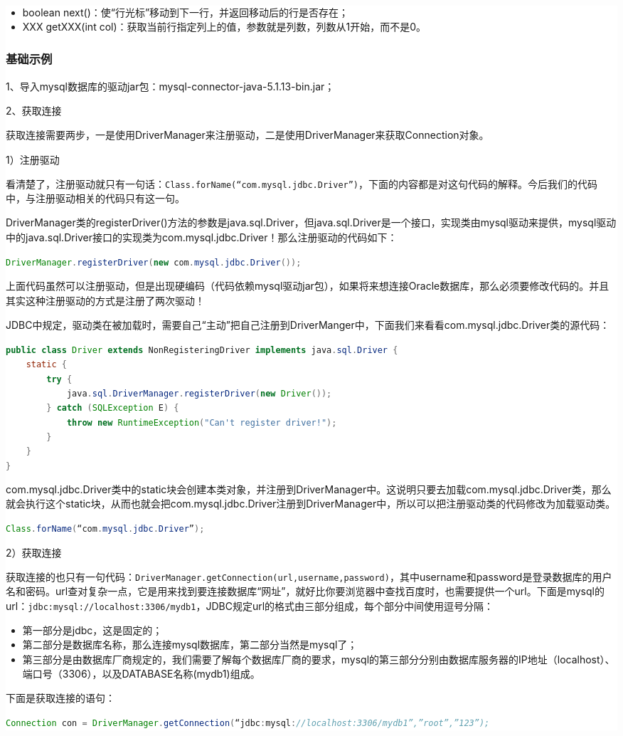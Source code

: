 * boolean next()：使“行光标”移动到下一行，并返回移动后的行是否存在；
* XXX getXXX(int col)：获取当前行指定列上的值，参数就是列数，列数从1开始，而不是0。

### 基础示例

1、导入mysql数据库的驱动jar包：mysql-connector-java-5.1.13-bin.jar；

2、获取连接

获取连接需要两步，一是使用DriverManager来注册驱动，二是使用DriverManager来获取Connection对象。

1）注册驱动

看清楚了，注册驱动就只有一句话：`Class.forName(“com.mysql.jdbc.Driver”)`，下面的内容都是对这句代码的解释。今后我们的代码中，与注册驱动相关的代码只有这一句。

DriverManager类的registerDriver()方法的参数是java.sql.Driver，但java.sql.Driver是一个接口，实现类由mysql驱动来提供，mysql驱动中的java.sql.Driver接口的实现类为com.mysql.jdbc.Driver！那么注册驱动的代码如下：

~~~java
DriverManager.registerDriver(new com.mysql.jdbc.Driver());
~~~

上面代码虽然可以注册驱动，但是出现硬编码（代码依赖mysql驱动jar包），如果将来想连接Oracle数据库，那么必须要修改代码的。并且其实这种注册驱动的方式是注册了两次驱动！

JDBC中规定，驱动类在被加载时，需要自己“主动”把自己注册到DriverManger中，下面我们来看看com.mysql.jdbc.Driver类的源代码：

~~~java
public class Driver extends NonRegisteringDriver implements java.sql.Driver {
	static {
		try {
			java.sql.DriverManager.registerDriver(new Driver());
		} catch (SQLException E) {
			throw new RuntimeException("Can't register driver!");
		}
	}
}
~~~

com.mysql.jdbc.Driver类中的static块会创建本类对象，并注册到DriverManager中。这说明只要去加载com.mysql.jdbc.Driver类，那么就会执行这个static块，从而也就会把com.mysql.jdbc.Driver注册到DriverManager中，所以可以把注册驱动类的代码修改为加载驱动类。

~~~java
Class.forName(“com.mysql.jdbc.Driver”);
~~~

2）获取连接

获取连接的也只有一句代码：`DriverManager.getConnection(url,username,password)`，其中username和password是登录数据库的用户名和密码。url查对复杂一点，它是用来找到要连接数据库“网址”，就好比你要浏览器中查找百度时，也需要提供一个url。下面是mysql的url：`jdbc:mysql://localhost:3306/mydb1`，JDBC规定url的格式由三部分组成，每个部分中间使用逗号分隔：

* 第一部分是jdbc，这是固定的；
* 第二部分是数据库名称，那么连接mysql数据库，第二部分当然是mysql了；
* 第三部分是由数据库厂商规定的，我们需要了解每个数据库厂商的要求，mysql的第三部分分别由数据库服务器的IP地址（localhost）、端口号（3306），以及DATABASE名称(mydb1)组成。

下面是获取连接的语句：

~~~java
Connection con = DriverManager.getConnection(“jdbc:mysql://localhost:3306/mydb1”,”root”,”123”);
~~~
